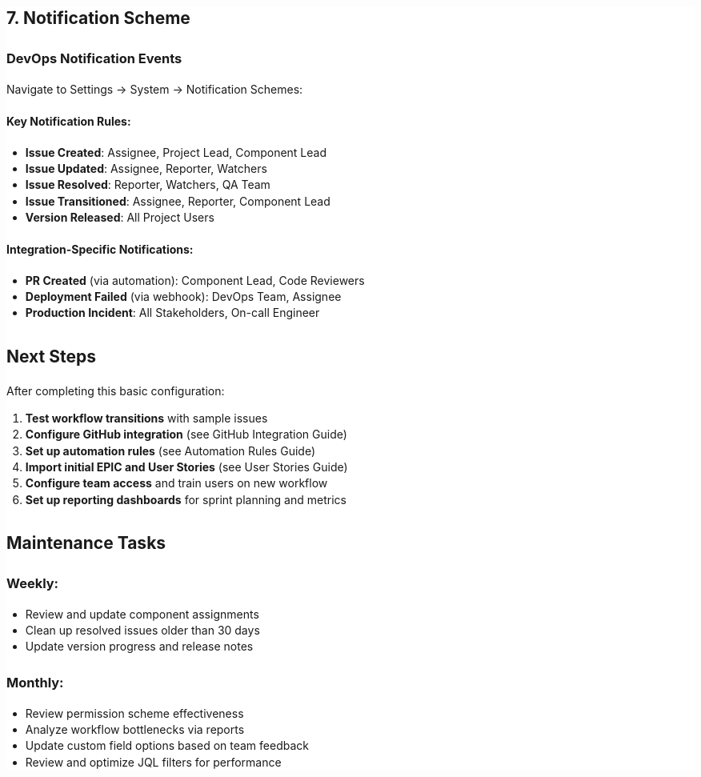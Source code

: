 ## 7. Notification Scheme

### DevOps Notification Events
Navigate to Settings → System → Notification Schemes:

#### Key Notification Rules:
- **Issue Created**: Assignee, Project Lead, Component Lead
- **Issue Updated**: Assignee, Reporter, Watchers
- **Issue Resolved**: Reporter, Watchers, QA Team
- **Issue Transitioned**: Assignee, Reporter, Component Lead
- **Version Released**: All Project Users

#### Integration-Specific Notifications:
- **PR Created** (via automation): Component Lead, Code Reviewers
- **Deployment Failed** (via webhook): DevOps Team, Assignee
- **Production Incident**: All Stakeholders, On-call Engineer

## Next Steps

After completing this basic configuration:
1. **Test workflow transitions** with sample issues
2. **Configure GitHub integration** (see GitHub Integration Guide)
3. **Set up automation rules** (see Automation Rules Guide)  
4. **Import initial EPIC and User Stories** (see User Stories Guide)
5. **Configure team access** and train users on new workflow
6. **Set up reporting dashboards** for sprint planning and metrics

## Maintenance Tasks

### Weekly:
- Review and update component assignments
- Clean up resolved issues older than 30 days
- Update version progress and release notes

### Monthly:  
- Review permission scheme effectiveness
- Analyze workflow bottlenecks via reports
- Update custom field options based on team feedback
- Review and optimize JQL filters for performance